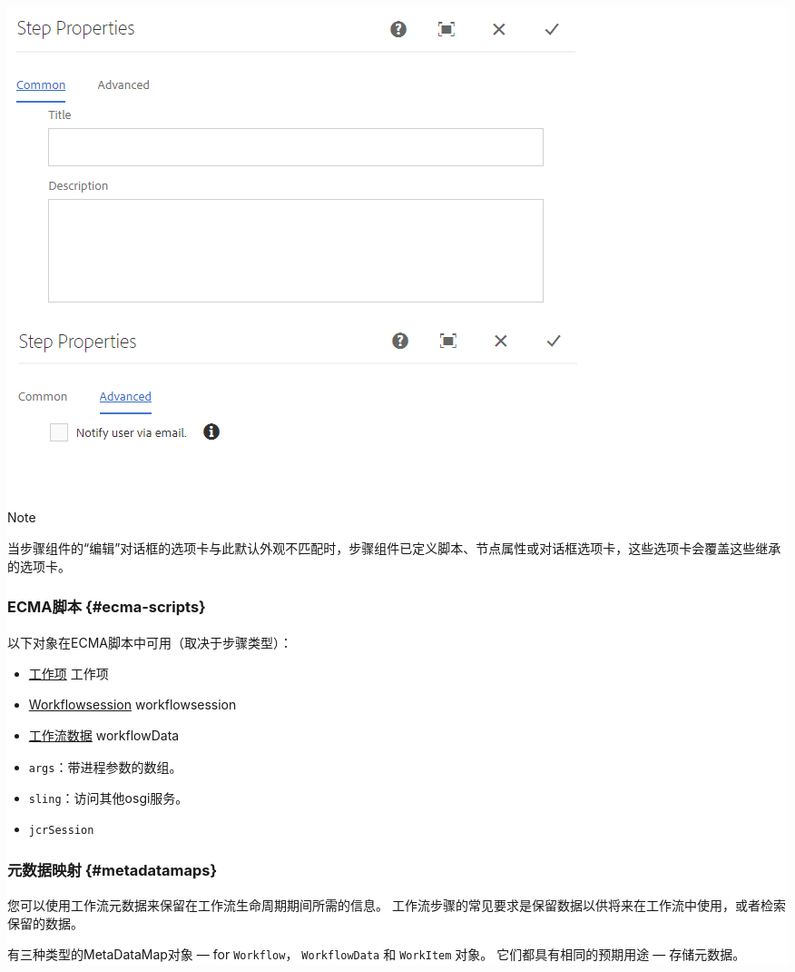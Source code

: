   ![wf-44](assets/wf-44.png) ![wf-45](assets/wf-45.png)

  >[!NOTE]
  >
  >当步骤组件的“编辑”对话框的选项卡与此默认外观不匹配时，步骤组件已定义脚本、节点属性或对话框选项卡，这些选项卡会覆盖这些继承的选项卡。

### ECMA脚本 {#ecma-scripts}

以下对象在ECMA脚本中可用（取决于步骤类型）：

* [工作项](https://helpx.adobe.com/experience-manager/6-5/sites/developing/using/reference-materials/javadoc/com/day/cq/workflow/exec/WorkItem.html) 工作项
* [Workflowsession](https://helpx.adobe.com/experience-manager/6-5/sites/developing/using/reference-materials/javadoc/com/day/cq/workflow/WorkflowSession.html) workflowsession
* [工作流数据](https://helpx.adobe.com/experience-manager/6-5/sites/developing/using/reference-materials/javadoc/com/day/cq/workflow/exec/WorkflowData.html) workflowData
* `args`：带进程参数的数组。

* `sling`：访问其他osgi服务。
* `jcrSession`

### 元数据映射 {#metadatamaps}

您可以使用工作流元数据来保留在工作流生命周期期间所需的信息。 工作流步骤的常见要求是保留数据以供将来在工作流中使用，或者检索保留的数据。

有三种类型的MetaDataMap对象 — for `Workflow`， `WorkflowData` 和 `WorkItem` 对象。 它们都具有相同的预期用途 — 存储元数据。
